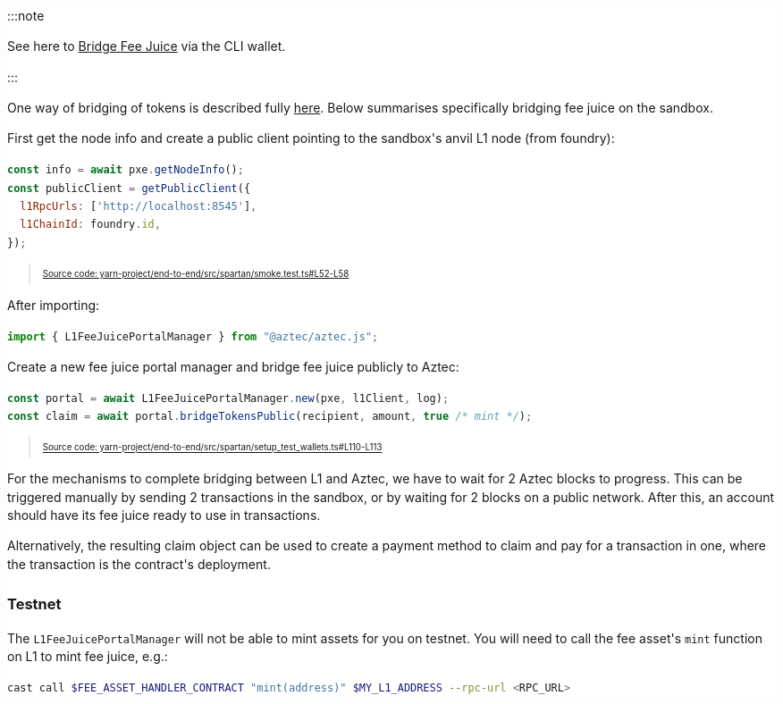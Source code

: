 :::note

See here to [Bridge Fee Juice](../../../developers/reference/environment_reference/cli_wallet_reference#bridge-fee-juice) via the CLI wallet.

:::

One way of bridging of tokens is described fully [here](../../../developers/tutorials/codealong/contract_tutorials/token_bridge#deposit-to-aztec). Below summarises specifically bridging fee juice on the sandbox.

First get the node info and create a public client pointing to the sandbox's anvil L1 node (from foundry):

```javascript title="get_node_info_pub_client" showLineNumbers 
const info = await pxe.getNodeInfo();
const publicClient = getPublicClient({
  l1RpcUrls: ['http://localhost:8545'],
  l1ChainId: foundry.id,
});
```
> <sup><sub><a href="https://github.com/AztecProtocol/aztec-packages/blob/v0.86.0/yarn-project/end-to-end/src/spartan/smoke.test.ts#L52-L58" target="_blank" rel="noopener noreferrer">Source code: yarn-project/end-to-end/src/spartan/smoke.test.ts#L52-L58</a></sub></sup>


After importing:

```ts
import { L1FeeJuicePortalManager } from "@aztec/aztec.js";
```

Create a new fee juice portal manager and bridge fee juice publicly to Aztec:

```javascript title="bridge_fee_juice" showLineNumbers 
const portal = await L1FeeJuicePortalManager.new(pxe, l1Client, log);
const claim = await portal.bridgeTokensPublic(recipient, amount, true /* mint */);
```
> <sup><sub><a href="https://github.com/AztecProtocol/aztec-packages/blob/v0.86.0/yarn-project/end-to-end/src/spartan/setup_test_wallets.ts#L110-L113" target="_blank" rel="noopener noreferrer">Source code: yarn-project/end-to-end/src/spartan/setup_test_wallets.ts#L110-L113</a></sub></sup>


For the mechanisms to complete bridging between L1 and Aztec, we have to wait for 2 Aztec blocks to progress. This can be triggered manually by sending 2 transactions in the sandbox, or by waiting for 2 blocks on a public network. After this, an account should have its fee juice ready to use in transactions.

Alternatively, the resulting claim object can be used to create a payment method to claim and pay for a transaction in one, where the transaction is the contract's deployment.

### Testnet

The `L1FeeJuicePortalManager` will not be able to mint assets for you on testnet. You will need to call the fee asset's `mint` function on L1 to mint fee juice, e.g.:

```bash
cast call $FEE_ASSET_HANDLER_CONTRACT "mint(address)" $MY_L1_ADDRESS --rpc-url <RPC_URL>
```
